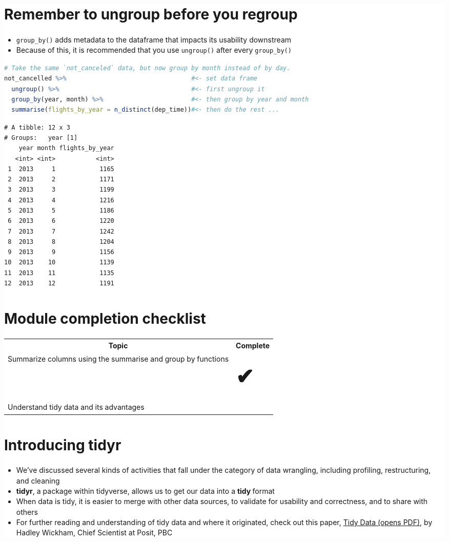 Remember to ungroup before you regroup
=================================================
- `group_by()` adds metadata to the dataframe that impacts its usability downstream
- Because of this, it is recommended that you use `ungroup()` after every `group_by()` 

```r
# Take the same `not_canceled` data, but now group by month instead of by day.
not_cancelled %>%                                  #<- set data frame
  ungroup() %>%                                    #<- first ungroup it
  group_by(year, month) %>%                        #<- then group by year and month
  summarise(flights_by_year = n_distinct(dep_time))#<- then do the rest ...
```

```
# A tibble: 12 x 3
# Groups:   year [1]
    year month flights_by_year
   <int> <int>           <int>
 1  2013     1            1165
 2  2013     2            1171
 3  2013     3            1199
 4  2013     4            1216
 5  2013     5            1186
 6  2013     6            1220
 7  2013     7            1242
 8  2013     8            1204
 9  2013     9            1156
10  2013    10            1139
11  2013    11            1135
12  2013    12            1191
```

Module completion checklist
=================================================
<table>
  <tr>
    <th>Topic</th>
    <th>Complete</th>
  </tr>
  <tr>
    <td>Summarize columns using the summarise and group by functions</td>
    <td><p class="centered-text"><b class="green-emphasis" style="font-size: 42px;">&#10004;</b></p></td>
  </tr>
  <tr>
    <td>Understand tidy data and its advantages</td>
    <td></td>
  </tr>
</table>

Introducing tidyr
=================================================
- We’ve discussed several kinds of activities that fall under the category of data wrangling, including profiling, restructuring, and cleaning
- **tidyr**, a package within tidyverse, allows us to get our data into a <b> tidy </b>format
- When data is tidy, it is easier to merge with other data sources, to validate for usability and correctness, and to share with others
- For further reading and understanding of tidy data and where it originated, check out this paper, [Tidy Data (opens PDF)](http://www.jstatsoft.org/v59/i10/paper), by Hadley Wickham, Chief Scientist at Posit, PBC
